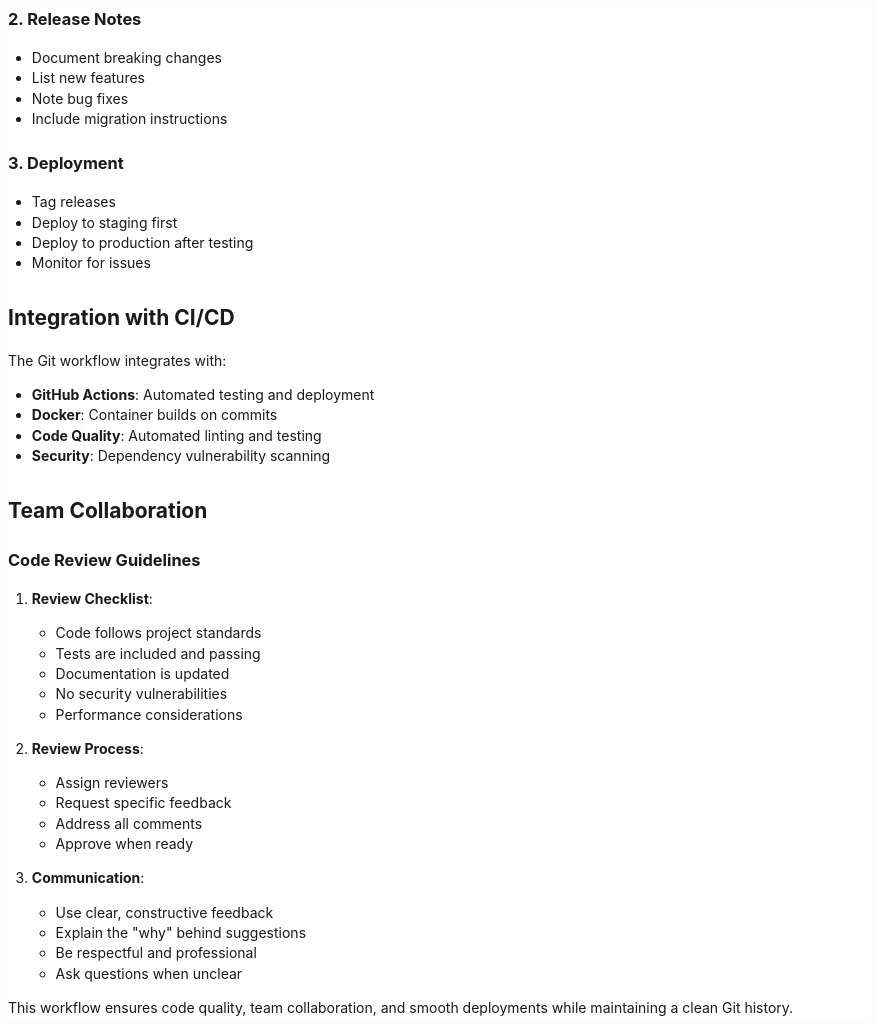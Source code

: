 ### 2. Release Notes
- Document breaking changes
- List new features
- Note bug fixes
- Include migration instructions

### 3. Deployment
- Tag releases
- Deploy to staging first
- Deploy to production after testing
- Monitor for issues

## Integration with CI/CD

The Git workflow integrates with:
- **GitHub Actions**: Automated testing and deployment
- **Docker**: Container builds on commits
- **Code Quality**: Automated linting and testing
- **Security**: Dependency vulnerability scanning

## Team Collaboration

### Code Review Guidelines
1. **Review Checklist**:
   - Code follows project standards
   - Tests are included and passing
   - Documentation is updated
   - No security vulnerabilities
   - Performance considerations

2. **Review Process**:
   - Assign reviewers
   - Request specific feedback
   - Address all comments
   - Approve when ready

3. **Communication**:
   - Use clear, constructive feedback
   - Explain the "why" behind suggestions
   - Be respectful and professional
   - Ask questions when unclear

This workflow ensures code quality, team collaboration, and smooth deployments while maintaining a clean Git history.
